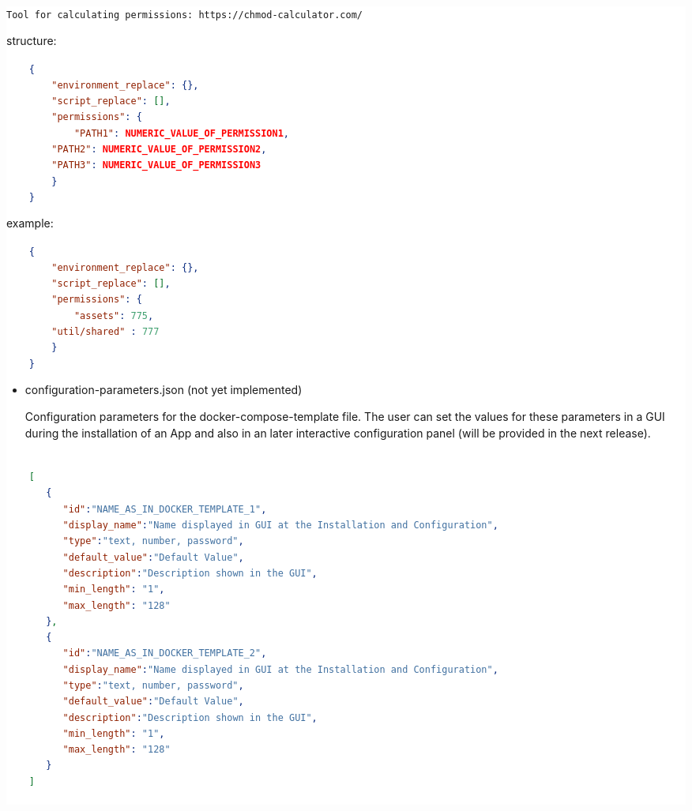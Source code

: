     Tool for calculating permissions: https://chmod-calculator.com/

structure:
``` json
    {
        "environment_replace": {},
        "script_replace": [],
        "permissions": {
            "PATH1": NUMERIC_VALUE_OF_PERMISSION1,
	    "PATH2": NUMERIC_VALUE_OF_PERMISSION2,
	    "PATH3": NUMERIC_VALUE_OF_PERMISSION3
	    }
    }
```

example:
``` json
    {
        "environment_replace": {},
        "script_replace": [],
        "permissions": {
            "assets": 775,
	    "util/shared" : 777
	    }
    }
```
    

* configuration-parameters.json (not yet implemented)

    Configuration parameters for the docker-compose-template file. The user can set the values for these parameters in a GUI during the installation of an App and also in an later interactive configuration panel (will be provided in the next release). 
    
``` json

    [
       {
          "id":"NAME_AS_IN_DOCKER_TEMPLATE_1",
          "display_name":"Name displayed in GUI at the Installation and Configuration",
          "type":"text, number, password",
          "default_value":"Default Value",
          "description":"Description shown in the GUI",
          "min_length": "1",
          "max_length": "128"
       },
       {
          "id":"NAME_AS_IN_DOCKER_TEMPLATE_2",
          "display_name":"Name displayed in GUI at the Installation and Configuration",
          "type":"text, number, password",
          "default_value":"Default Value",
          "description":"Description shown in the GUI",
          "min_length": "1",
          "max_length": "128"
       }
    ]
    
```
